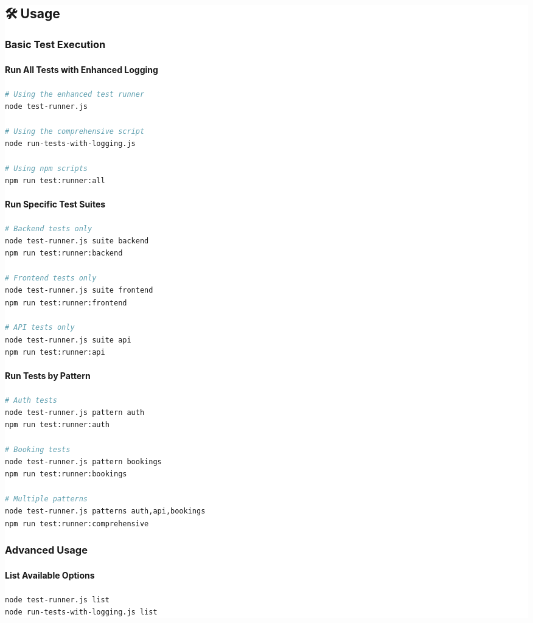 ## 🛠️ Usage

### Basic Test Execution

#### Run All Tests with Enhanced Logging
```bash
# Using the enhanced test runner
node test-runner.js

# Using the comprehensive script
node run-tests-with-logging.js

# Using npm scripts
npm run test:runner:all
```

#### Run Specific Test Suites
```bash
# Backend tests only
node test-runner.js suite backend
npm run test:runner:backend

# Frontend tests only
node test-runner.js suite frontend
npm run test:runner:frontend

# API tests only
node test-runner.js suite api
npm run test:runner:api
```

#### Run Tests by Pattern
```bash
# Auth tests
node test-runner.js pattern auth
npm run test:runner:auth

# Booking tests
node test-runner.js pattern bookings
npm run test:runner:bookings

# Multiple patterns
node test-runner.js patterns auth,api,bookings
npm run test:runner:comprehensive
```

### Advanced Usage

#### List Available Options
```bash
node test-runner.js list
node run-tests-with-logging.js list
```
